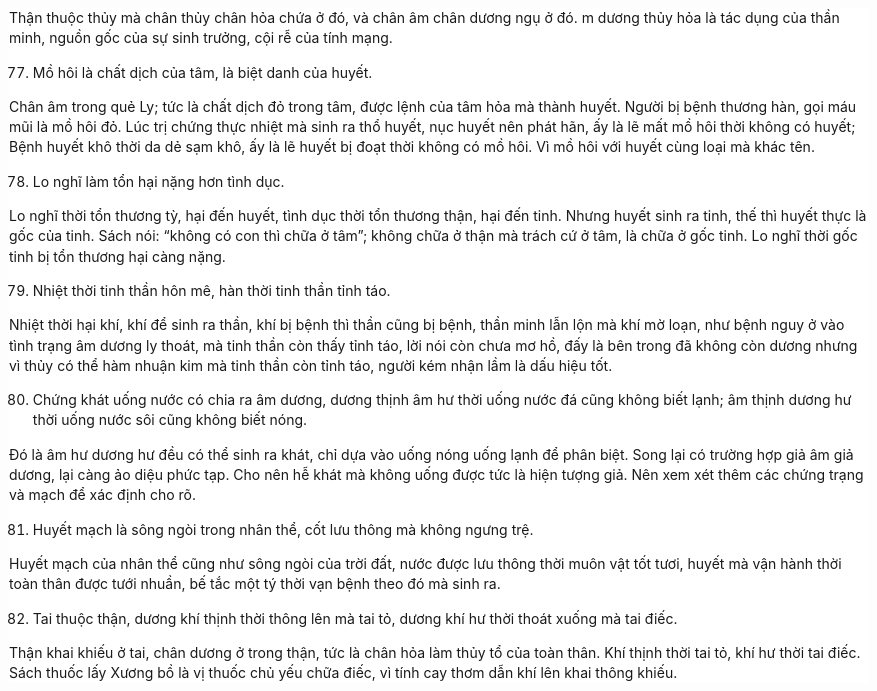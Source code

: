  
 
Thận thuộc thủy mà chân thủy chân hỏa chứa ở đó, và chân âm chân dương ngụ ở đó. m dương thủy hỏa là tác dụng của thần minh, nguồn gốc của sự sinh trưởng, cội rễ của tính mạng.
 
 
 
77) Mồ hôi là chất dịch của tâm, là biệt danh của huyết.
 
 
 
Chân âm trong quẻ Ly; tức là chất dịch đỏ trong tâm, được lệnh của tâm hỏa mà thành huyết. Người bị bệnh thương hàn, gọi máu mũi là mồ hôi đỏ. Lúc trị chứng thực nhiệt mà sinh ra thổ huyết, nục huyết nên phát hãn, ấy là lẽ mất mồ hôi thời không có huyết; Bệnh huyết khô thời da dẻ sạm khô, ấy là lẽ huyết bị đoạt thời không có mồ hôi. Vì mồ hôi với huyết cùng loại mà khác tên.
 
 
 
78) Lo nghĩ làm tổn hại nặng hơn tình dục.
 
 
 
Lo nghĩ thời tổn thương tỳ, hại đến huyết, tình dục thời tổn thương thận, hại đến tinh. Nhưng huyết sinh ra tinh, thế thì huyết thực là gốc của tinh. Sách nói: “không có con thì chữa ở tâm”; không chữa ở thận mà trách cứ ở tâm, là chữa ở gốc tinh. Lo nghĩ thời gốc tinh bị tổn thương hại càng nặng.
 
 
 
79) Nhiệt thời tinh thần hôn mê, hàn thời tinh thần tỉnh táo.
 
 
 
Nhiệt thời hại khí, khí để sinh ra thần, khí bị bệnh thì thần cũng bị bệnh, thần minh lẫn lộn mà khí mờ loạn, như bệnh nguy ở vào tình trạng âm dương ly thoát, mà tinh thần còn thấy tỉnh táo, lời nói còn chưa mơ hồ, đấy là bên trong đã không còn dương nhưng vì thủy có thể hàm nhuận kim mà tinh thần còn tỉnh táo, người kém nhận lầm là dấu hiệu tốt.
 
 
 
80) Chứng khát uống nước có chia ra âm dương, dương thịnh âm hư thời uống nước đá cũng không biết lạnh; âm thịnh dương hư thời uống nước sôi cũng không biết nóng.
 
 
 
Đó là âm hư dương hư đều có thể sinh ra khát, chỉ dựa vào uống nóng uống lạnh để phân biệt. Song lại có trường hợp giả âm giả dương, lại càng ảo diệu phức tạp. Cho nên hễ khát mà không uống được tức là hiện tượng giả. Nên xem xét thêm các chứng trạng và mạch để xác định cho rõ.
 
 
 
81) Huyết mạch là sông ngòi trong nhân thể, cốt lưu thông mà không ngưng trệ.
 
 
 
Huyết mạch của nhân thể cũng như sông ngòi của trời đất, nước được lưu thông thời muôn vật tốt tươi, huyết mà vận hành thời toàn thân được tưới nhuần, bế tắc một tý thời vạn bệnh theo đó mà sinh ra.
 
 
 
82) Tai thuộc thận, dương khí thịnh thời thông lên mà tai tỏ, dương khí hư thời thoát xuống mà tai điếc.
 
 
 
Thận khai khiếu ở tai, chân dương ở trong thận, tức là chân hỏa làm thủy tổ của toàn thân. Khí thịnh thời tai tỏ, khí hư thời tai điếc. Sách thuốc lấy Xương bồ là vị thuốc chủ yếu chữa điếc, vì tính cay thơm dẫn khí lên khai thông khiếu.
 
 